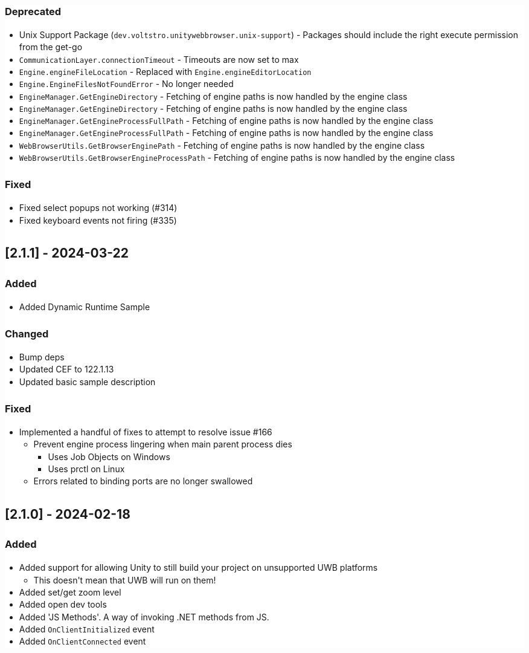 ### Deprecated

- Unix Support Package (`dev.voltstro.unitywebbrowser.unix-support`) - Packages should include the right execute permission from the get-go
- `CommunicationLayer.connectionTimeout` - Timeouts are now set to max
- `Engine.engineFileLocation` - Replaced with `Engine.engineEditorLocation`
- `Engine.EngineFilesNotFoundError` - No longer needed
- `EngineManager.GetEngineDirectory` - Fetching of engine paths is now handled by the engine class
- `EngineManager.GetEngineDirectory` - Fetching of engine paths is now handled by the engine class
- `EngineManager.GetEngineProcessFullPath` - Fetching of engine paths is now handled by the engine class
- `EngineManager.GetEngineProcessFullPath` - Fetching of engine paths is now handled by the engine class
- `WebBrowserUtils.GetBrowserEnginePath` - Fetching of engine paths is now handled by the engine class
- `WebBrowserUtils.GetBrowserEngineProcessPath` - Fetching of engine paths is now handled by the engine class

### Fixed

- Fixed select popups not working (#314)
- Fixed keyboard events not firing (#335)

## [2.1.1] - 2024-03-22

### Added

- Added Dynamic Runtime Sample

### Changed

- Bump deps
- Updated CEF to 122.1.13
- Updated basic sample description

### Fixed

- Implemented a handful of fixes to attempt to resolve issue #166
  - Prevent engine process lingering when main parent process dies
    - Uses Job Objects on Windows
    - Uses prctl on Linux
  - Errors related to binding ports are no longer swallowed

## [2.1.0] - 2024-02-18

### Added

- Added support for allowing Unity to still build your project on unsupported UWB platforms
    - This doesn't mean that UWB will run on them!
- Added set/get zoom level
- Added open dev tools
- Added 'JS Methods'. A way of invoking .NET methods from JS.
- Added `OnClientInitialized` event
- Added `OnClientConnected` event

